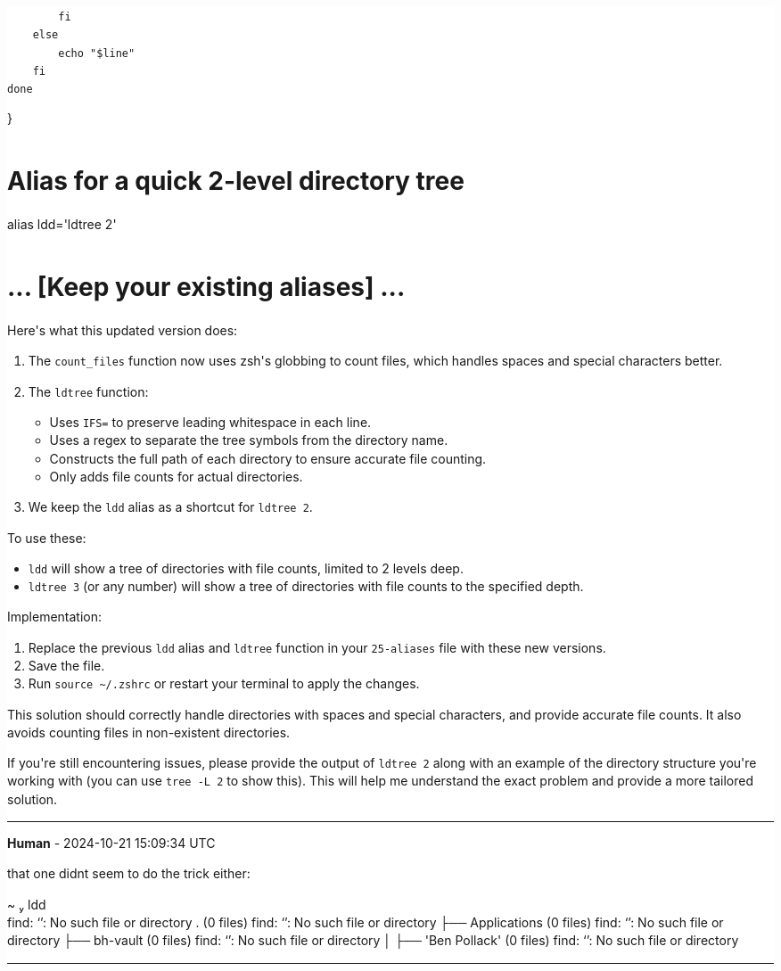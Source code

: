             fi
        else
            echo "$line"
        fi
    done
}

# Alias for a quick 2-level directory tree
alias ldd='ldtree 2'

# ... [Keep your existing aliases] ...
</antArtifact>

Here's what this updated version does:

1. The `count_files` function now uses zsh's globbing to count files, which handles spaces and special characters better.

2. The `ldtree` function:
   - Uses `IFS=` to preserve leading whitespace in each line.
   - Uses a regex to separate the tree symbols from the directory name.
   - Constructs the full path of each directory to ensure accurate file counting.
   - Only adds file counts for actual directories.

3. We keep the `ldd` alias as a shortcut for `ldtree 2`.

To use these:

- `ldd` will show a tree of directories with file counts, limited to 2 levels deep.
- `ldtree 3` (or any number) will show a tree of directories with file counts to the specified depth.

Implementation:

1. Replace the previous `ldd` alias and `ldtree` function in your `25-aliases` file with these new versions.
2. Save the file.
3. Run `source ~/.zshrc` or restart your terminal to apply the changes.

This solution should correctly handle directories with spaces and special characters, and provide accurate file counts. It also avoids counting files in non-existent directories.

If you're still encountering issues, please provide the output of `ldtree 2` along with an example of the directory structure you're working with (you can use `tree -L 2` to show this). This will help me understand the exact problem and provide a more tailored solution.

---

**Human** - 2024-10-21 15:09:34 UTC

that one didnt seem to do the trick either: 


 ~  ldd                            
find: ‘’: No such file or directory
. (0 files)
find: ‘’: No such file or directory
├── Applications (0 files)
find: ‘’: No such file or directory
├── bh-vault (0 files)
find: ‘’: No such file or directory
│  ├── 'Ben Pollack' (0 files)
find: ‘’: No such file or directory

---